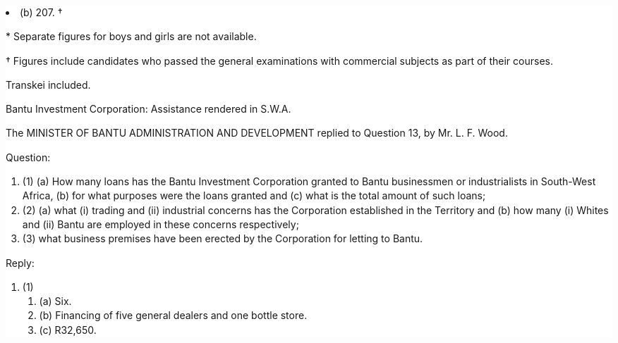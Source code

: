 <li>(b) 207. &#x2020;</li>

</ol>

</li>

</ol>

<p>* Separate figures for boys and girls are not available.</p>

<p><span class="col_4495-4496" refersTo="page_0805"/>&#x2020; Figures include candidates who passed the general examinations with commercial subjects as part of their courses.</p>

<p>Transkei included.</p>

</answer>

</writtenStatements>

<writtenStatements>

<heading>Bantu Investment Corporation: Assistance rendered in S.W.A.</heading>

<p>The MINISTER OF BANTU ADMINISTRATION AND DEVELOPMENT replied to Question 13, by Mr. L. F. Wood.</p>

<question by="#wood" to="#minister_of_bantu_administration_and_development">

<heading>Question:</heading>

<ol>

<li>(1) (a) How many loans has the Bantu Investment Corporation granted to Bantu businessmen or industrialists in South-West Africa, (b) for what purposes were the loans granted and (c) what is the total amount of such loans;</li>

<li>(2) (a) what (i) trading and (ii) industrial concerns has the Corporation established in the Territory and (b) how many (i) Whites and (ii) Bantu are employed in these concerns respectively;</li>

<li>(3) what business premises have been erected by the Corporation for letting to Bantu.</li>

</ol>

</question>

<answer by="#minister_of_bantu_administration_and_development" to="#wood">

<heading>Reply:</heading>

<ol>

<li>(1)

<ol>

<li>(a) Six.</li>

<li>(b) Financing of five general dealers and one bottle store.</li>

<li>(c) R32,650.</li>

</ol>

</li>
